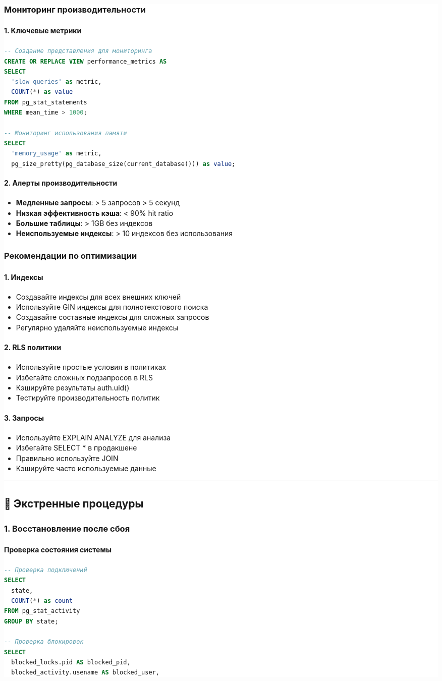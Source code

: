 ### Мониторинг производительности

#### 1. Ключевые метрики
```sql
-- Создание представления для мониторинга
CREATE OR REPLACE VIEW performance_metrics AS
SELECT 
  'slow_queries' as metric,
  COUNT(*) as value
FROM pg_stat_statements
WHERE mean_time > 1000;

-- Мониторинг использования памяти
SELECT 
  'memory_usage' as metric,
  pg_size_pretty(pg_database_size(current_database())) as value;
```

#### 2. Алерты производительности
- **Медленные запросы**: > 5 запросов > 5 секунд
- **Низкая эффективность кэша**: < 90% hit ratio
- **Большие таблицы**: > 1GB без индексов
- **Неиспользуемые индексы**: > 10 индексов без использования

### Рекомендации по оптимизации

#### 1. Индексы
- Создавайте индексы для всех внешних ключей
- Используйте GIN индексы для полнотекстового поиска
- Создавайте составные индексы для сложных запросов
- Регулярно удаляйте неиспользуемые индексы

#### 2. RLS политики
- Используйте простые условия в политиках
- Избегайте сложных подзапросов в RLS
- Кэшируйте результаты auth.uid()
- Тестируйте производительность политик

#### 3. Запросы
- Используйте EXPLAIN ANALYZE для анализа
- Избегайте SELECT * в продакшене
- Правильно используйте JOIN
- Кэшируйте часто используемые данные

---

## 🚨 Экстренные процедуры

### 1. Восстановление после сбоя

#### Проверка состояния системы
```sql
-- Проверка подключений
SELECT 
  state,
  COUNT(*) as count
FROM pg_stat_activity 
GROUP BY state;

-- Проверка блокировок
SELECT 
  blocked_locks.pid AS blocked_pid,
  blocked_activity.usename AS blocked_user,
```